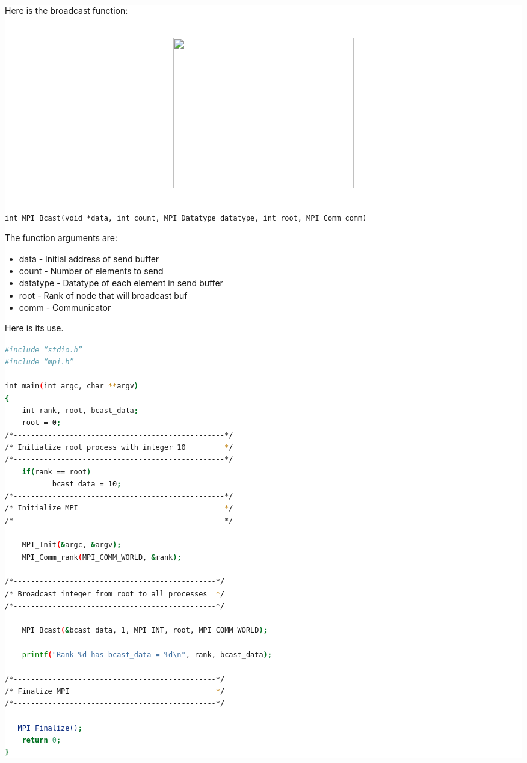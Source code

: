 Here is the broadcast function:

<br>
<center>
<img src="images/bcast.png" width=300" height="250">
</center>
<br>

```
int MPI_Bcast(void *data, int count, MPI_Datatype datatype, int root, MPI_Comm comm)
```

The function arguments are: 
* data - Initial address of send buffer
* count - Number of elements to send
* datatype - Datatype of each element in send buffer
* root - Rank of node that will broadcast buf 
* comm - Communicator

Here is its use.

```bash
#include “stdio.h”
#include “mpi.h”

int main(int argc, char **argv)
{
    int rank, root, bcast_data;
    root = 0;
/*-------------------------------------------------*/
/* Initialize root process with integer 10         */
/*-------------------------------------------------*/
    if(rank == root)
           bcast_data = 10; 
/*-------------------------------------------------*/
/* Initialize MPI                                  */
/*-------------------------------------------------*/
   
    MPI_Init(&argc, &argv);
    MPI_Comm_rank(MPI_COMM_WORLD, &rank);

/*-----------------------------------------------*/
/* Broadcast integer from root to all processes  */
/*-----------------------------------------------*/

    MPI_Bcast(&bcast_data, 1, MPI_INT, root, MPI_COMM_WORLD);
    
    printf("Rank %d has bcast_data = %d\n", rank, bcast_data);
  
/*-----------------------------------------------*/
/* Finalize MPI                                  */
/*-----------------------------------------------*/

   MPI_Finalize();
    return 0;
}
```
